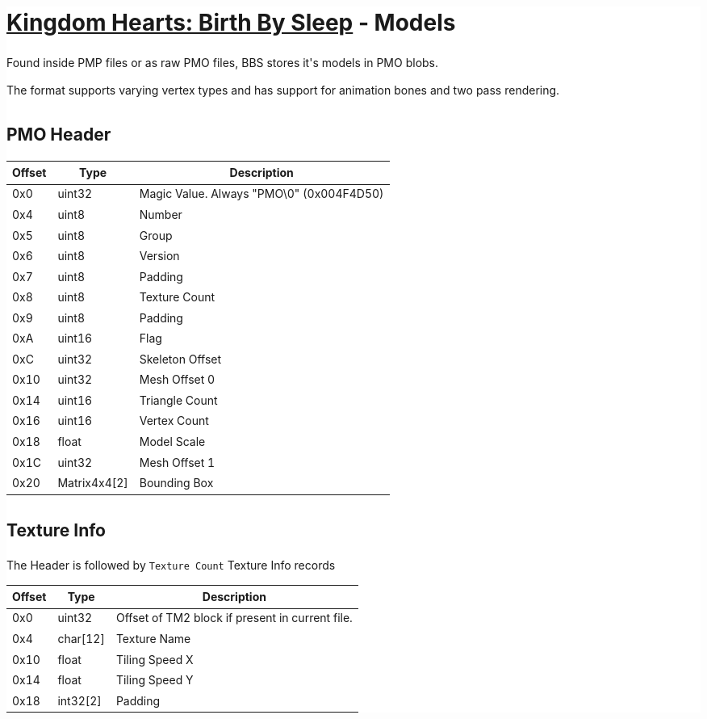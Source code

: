 # [Kingdom Hearts: Birth By Sleep](./index.md) - Models

Found inside PMP files or as raw PMO files, BBS stores it's models in PMO blobs.

The format supports varying vertex types and has support for animation bones and two pass rendering.

## PMO Header

| Offset | Type | Description |
|--------|------|-------------|
| 0x0    | uint32 | Magic Value. Always "PMO\0" (0x004F4D50) |
| 0x4    | uint8  | Number |
| 0x5    | uint8  | Group |
| 0x6    | uint8  | Version |
| 0x7    | uint8  | Padding |
| 0x8    | uint8  | Texture Count |
| 0x9    | uint8  | Padding |
| 0xA    | uint16 | Flag |
| 0xC    | uint32 | Skeleton Offset |
| 0x10   | uint32 | Mesh Offset 0 |
| 0x14   | uint16 | Triangle Count |
| 0x16   | uint16 | Vertex Count |
| 0x18   | float  | Model Scale |
| 0x1C   | uint32 | Mesh Offset 1 |
| 0x20   | Matrix4x4[2] | Bounding Box |

## Texture Info

The Header is followed by `Texture Count` Texture Info records

| Offset | Type | Description |
|--------|------|-------------|
| 0x0    | uint32    | Offset of TM2 block if present in current file. |
| 0x4    | char[12] | Texture Name |
| 0x10   | float     | Tiling Speed X |
| 0x14   | float     | Tiling Speed Y |
| 0x18   | int32[2]  | Padding |

